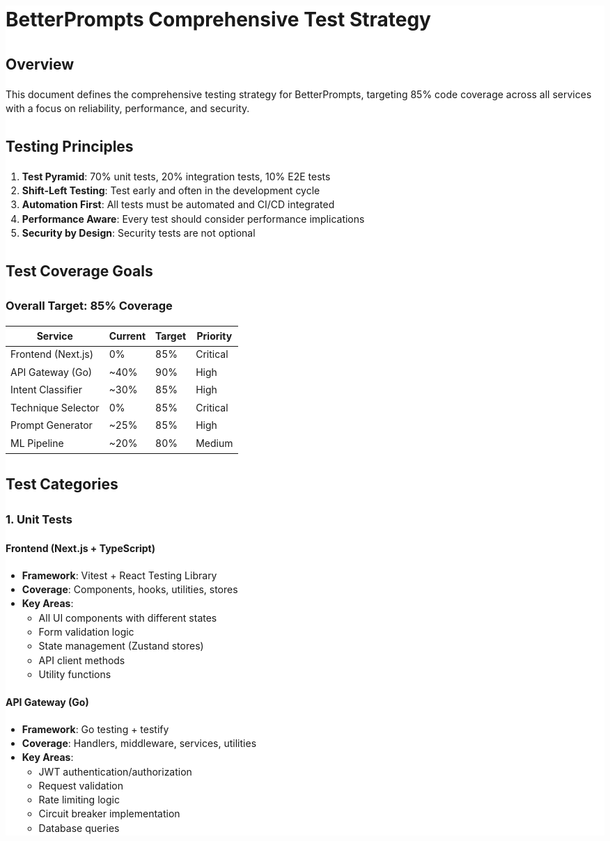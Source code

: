 # BetterPrompts Comprehensive Test Strategy

## Overview

This document defines the comprehensive testing strategy for BetterPrompts, targeting 85% code coverage across all services with a focus on reliability, performance, and security.

## Testing Principles

1. **Test Pyramid**: 70% unit tests, 20% integration tests, 10% E2E tests
2. **Shift-Left Testing**: Test early and often in the development cycle
3. **Automation First**: All tests must be automated and CI/CD integrated
4. **Performance Aware**: Every test should consider performance implications
5. **Security by Design**: Security tests are not optional

## Test Coverage Goals

### Overall Target: 85% Coverage

| Service | Current | Target | Priority |
|---------|---------|--------|----------|
| Frontend (Next.js) | 0% | 85% | Critical |
| API Gateway (Go) | ~40% | 90% | High |
| Intent Classifier | ~30% | 85% | High |
| Technique Selector | 0% | 85% | Critical |
| Prompt Generator | ~25% | 85% | High |
| ML Pipeline | ~20% | 80% | Medium |

## Test Categories

### 1. Unit Tests

#### Frontend (Next.js + TypeScript)
- **Framework**: Vitest + React Testing Library
- **Coverage**: Components, hooks, utilities, stores
- **Key Areas**:
  - All UI components with different states
  - Form validation logic
  - State management (Zustand stores)
  - API client methods
  - Utility functions

#### API Gateway (Go)
- **Framework**: Go testing + testify
- **Coverage**: Handlers, middleware, services, utilities
- **Key Areas**:
  - JWT authentication/authorization
  - Request validation
  - Rate limiting logic
  - Circuit breaker implementation
  - Database queries
